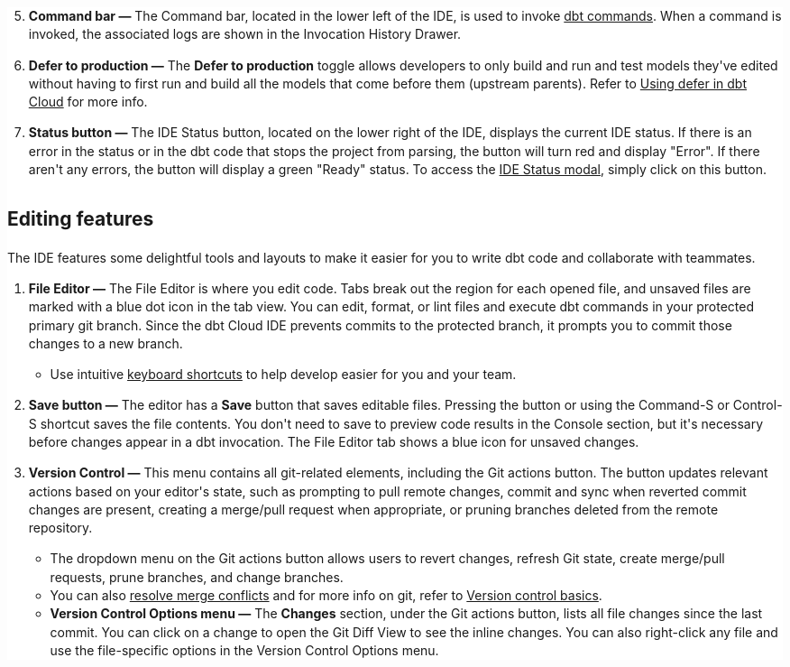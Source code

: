 <Lightbox src="/img/docs/dbt-cloud/cloud-ide/ide-command-bar.jpg" width="90%" title="Use the Command bar to write dbt commands, toggle 'Defer', and view the current IDE status"/>

5. **Command bar &mdash;**  The Command bar, located in the lower left of the IDE, is used to invoke [dbt commands](/reference/dbt-commands). When a command is invoked, the associated logs are shown in the Invocation History Drawer.

6. **Defer to production &mdash;** The **Defer to production** toggle allows developers to only build and run and test models they've edited without having to first run and build all the models that come before them (upstream parents). Refer to [Using defer in dbt Cloud](/docs/cloud/about-cloud-develop-defer#defer-in-the-dbt-cloud-ide) for more info.

7. **Status button &mdash;** The IDE Status button, located on the lower right of the IDE, displays the current IDE status. If there is an error in the status or in the dbt code that stops the project from parsing, the button will turn red and display "Error". If there aren't any errors, the button will display a green "Ready" status. To access the [IDE Status modal](#modals-and-menus), simply click on this button.

## Editing features

The IDE features some delightful tools and layouts to make it easier for you to write dbt code and collaborate with teammates. 

<Lightbox src="/img/docs/dbt-cloud/cloud-ide/ide-editing.jpg" width="90%" title="Use the file editor, version control section, and save button during your development workflow"/>

1. **File Editor &mdash;** The File Editor is where you edit code. Tabs break out the region for each opened file, and unsaved files are marked with a blue dot icon in the tab view. You can edit, format, or lint files and execute dbt commands in your protected primary git branch. Since the dbt Cloud IDE prevents commits to the protected branch, it prompts you to commit those changes to a new branch.

    * Use intuitive [keyboard shortcuts](/docs/cloud/dbt-cloud-ide/keyboard-shortcuts) to help develop easier for you and your team.

2. **Save button &mdash;** The editor has a **Save** button that saves editable files. Pressing the button or using the Command-S or Control-S shortcut saves the file contents. You don't need to save to preview code results in the Console section, but it's necessary before changes appear in a dbt invocation. The File Editor tab shows a blue icon for unsaved changes.

3. **Version Control &mdash;** This menu contains all git-related elements, including the Git actions button. The button updates relevant actions based on your editor's state, such as prompting to pull remote changes, commit and sync when reverted commit changes are present, creating a merge/pull request when appropriate, or pruning branches deleted from the remote repository.

   - The dropdown menu on the Git actions button allows users to revert changes, refresh Git state, create merge/pull requests, prune branches, and change branches.
   -  You can also [resolve merge conflicts](/docs/collaborate/git/merge-conflicts) and for more info on git, refer to [Version control basics](/docs/collaborate/git/version-control-basics#the-git-button-in-the-cloud-ide).
   -  **Version Control Options menu &mdash;** The **Changes** section, under the Git actions button, lists all file changes since the last commit. You can click on a change to open the Git Diff View to see the inline changes. You can also right-click any file and use the file-specific options in the Version Control Options menu.
